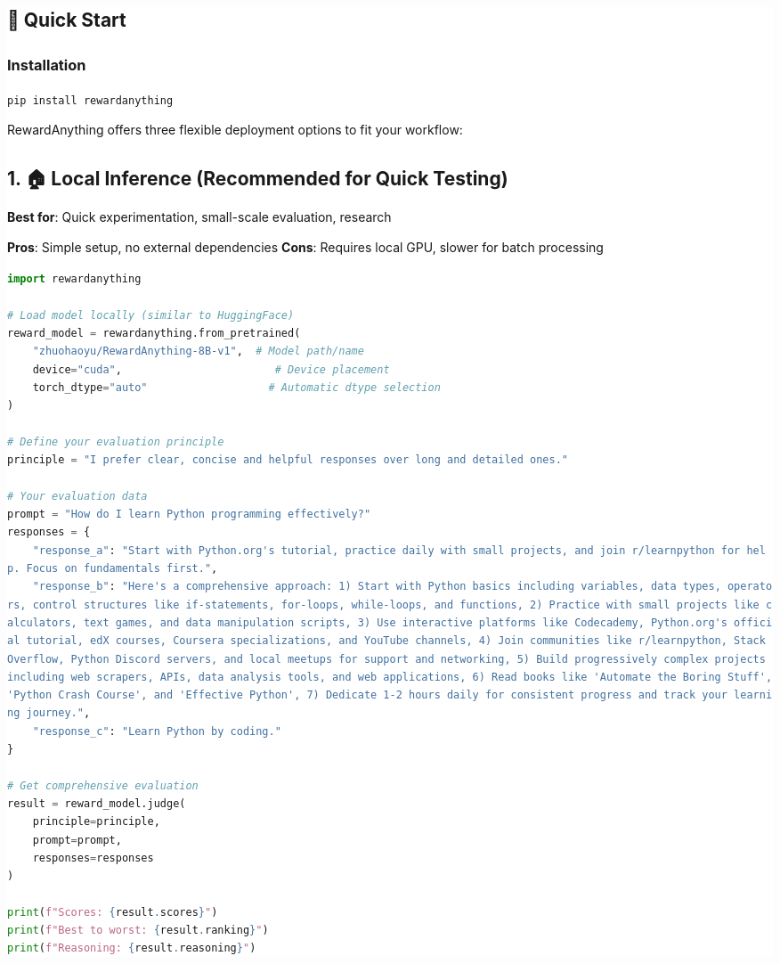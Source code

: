 ## 🚀 Quick Start

### Installation

```bash
pip install rewardanything
```

RewardAnything offers three flexible deployment options to fit your workflow:

## 1. 🏠 Local Inference (Recommended for Quick Testing)

**Best for**: Quick experimentation, small-scale evaluation, research

**Pros**: Simple setup, no external dependencies
**Cons**: Requires local GPU, slower for batch processing

```python
import rewardanything

# Load model locally (similar to HuggingFace)
reward_model = rewardanything.from_pretrained(
    "zhuohaoyu/RewardAnything-8B-v1",  # Model path/name
    device="cuda",                        # Device placement
    torch_dtype="auto"                   # Automatic dtype selection
)

# Define your evaluation principle
principle = "I prefer clear, concise and helpful responses over long and detailed ones."

# Your evaluation data
prompt = "How do I learn Python programming effectively?"
responses = {
    "response_a": "Start with Python.org's tutorial, practice daily with small projects, and join r/learnpython for help. Focus on fundamentals first.",
    "response_b": "Here's a comprehensive approach: 1) Start with Python basics including variables, data types, operators, control structures like if-statements, for-loops, while-loops, and functions, 2) Practice with small projects like calculators, text games, and data manipulation scripts, 3) Use interactive platforms like Codecademy, Python.org's official tutorial, edX courses, Coursera specializations, and YouTube channels, 4) Join communities like r/learnpython, Stack Overflow, Python Discord servers, and local meetups for support and networking, 5) Build progressively complex projects including web scrapers, APIs, data analysis tools, and web applications, 6) Read books like 'Automate the Boring Stuff', 'Python Crash Course', and 'Effective Python', 7) Dedicate 1-2 hours daily for consistent progress and track your learning journey.",
    "response_c": "Learn Python by coding."
}

# Get comprehensive evaluation
result = reward_model.judge(
    principle=principle,
    prompt=prompt, 
    responses=responses
)

print(f"Scores: {result.scores}")
print(f"Best to worst: {result.ranking}")
print(f"Reasoning: {result.reasoning}")
```
